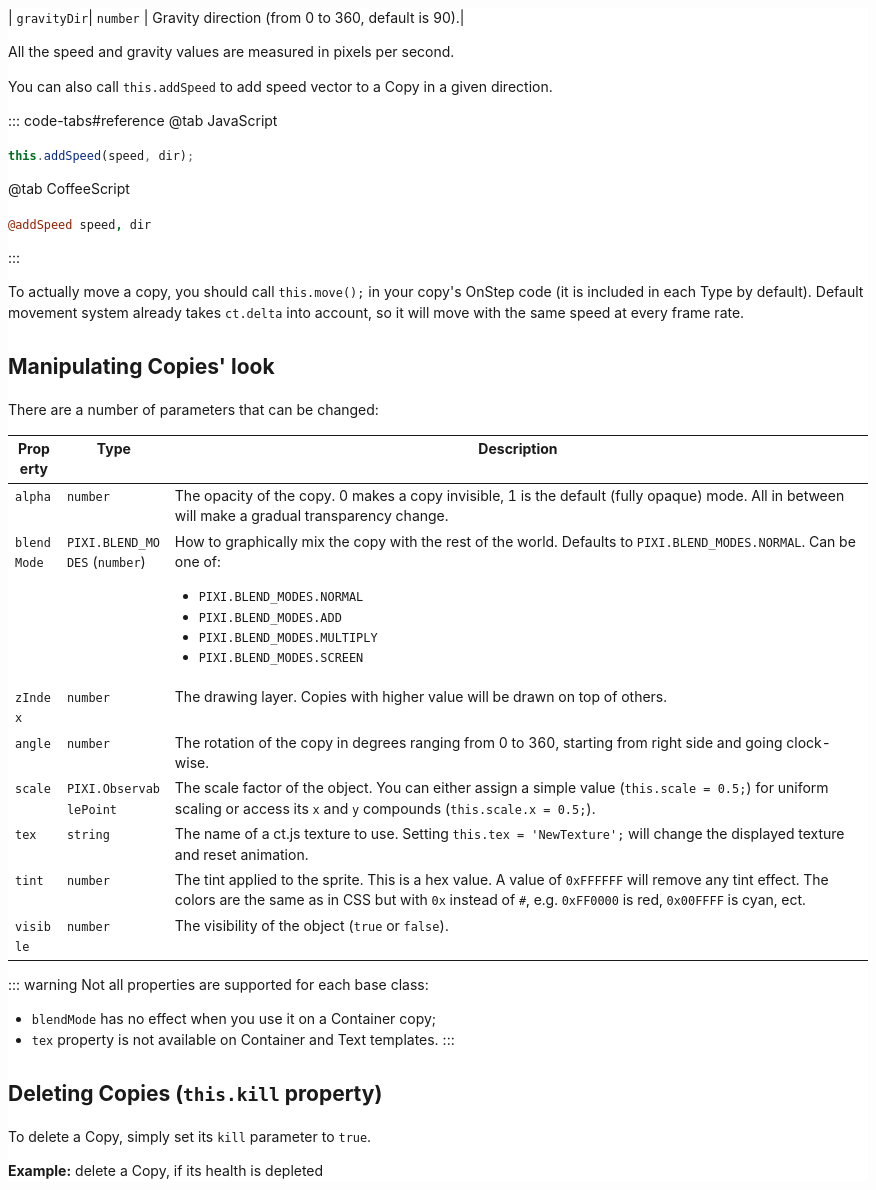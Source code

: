 | `gravityDir`| `number` | Gravity direction (from 0 to 360, default is 90).|

All the speed and gravity values are measured in pixels per second.

You can also call `this.addSpeed` to add speed vector to a Copy in a given direction.

::: code-tabs#reference
@tab JavaScript
```js
this.addSpeed(speed, dir);
```
@tab CoffeeScript
```coffee
@addSpeed speed, dir
```
:::

To actually move a copy, you should call `this.move();` in your copy's OnStep code (it is included in each Type by default). Default movement system already takes `ct.delta` into account, so it will move with the same speed at every frame rate.

## Manipulating Copies' look

There are a number of parameters that can be changed:

| Property    | Type | Description  |
| ----------- | ---- | ------------ |
| `alpha` | `number` | The opacity of the copy. 0 makes a copy invisible, 1 is the default (fully opaque) mode. All in between will make a gradual transparency change.  |
| `blendMode` | `PIXI.BLEND_MODES` (`number`) | How to graphically mix the copy with the rest of the world. Defaults to `PIXI.BLEND_MODES.NORMAL`. Can be one of: <ul><li>`PIXI.BLEND_MODES.NORMAL`</li> <li>`PIXI.BLEND_MODES.ADD`</li> <li>`PIXI.BLEND_MODES.MULTIPLY`</li><li>`PIXI.BLEND_MODES.SCREEN`</li></ul> |
| `zIndex`    | `number`| The drawing layer. Copies with higher value will be drawn on top of others.    |
| `angle` | `number` | The rotation of the copy in degrees ranging from 0 to 360, starting from right side and going clock-wise.  |
| `scale` | `PIXI.ObservablePoint` | The scale factor of the object. You can either assign a simple value (`this.scale = 0.5;`) for uniform scaling or access its `x` and `y` compounds (`this.scale.x = 0.5;`).|
| `tex`| `string` | The name of a ct.js texture to use. Setting `this.tex = 'NewTexture';` will change the displayed texture and reset animation.    |
| `tint`  | `number` | The tint applied to the sprite. This is a hex value. A value of `0xFFFFFF` will remove any tint effect. The colors are the same as in CSS but with `0x` instead of `#`, e.g. `0xFF0000` is red, `0x00FFFF` is cyan, ect. |
| `visible`   | `number` | The visibility of the object (`true` or `false`).  |

::: warning
Not all properties are supported for each base class:

* `blendMode` has no effect when you use it on a Container copy;
* `tex` property is not available on Container and Text templates.
:::

## Deleting Copies (`this.kill` property)

To delete a Copy, simply set its `kill` parameter to `true`.

**Example:** delete a Copy, if its health is depleted
